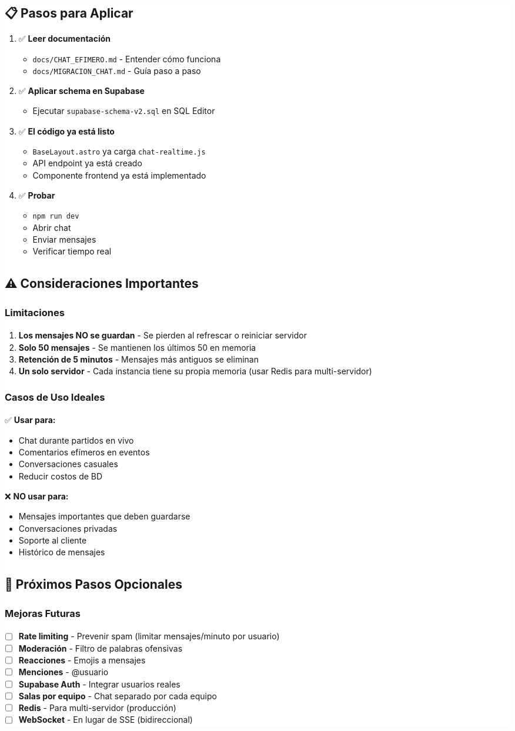 ## 📋 Pasos para Aplicar

1. ✅ **Leer documentación**
   - `docs/CHAT_EFIMERO.md` - Entender cómo funciona
   - `docs/MIGRACION_CHAT.md` - Guía paso a paso

2. ✅ **Aplicar schema en Supabase**
   - Ejecutar `supabase-schema-v2.sql` en SQL Editor

3. ✅ **El código ya está listo**
   - `BaseLayout.astro` ya carga `chat-realtime.js`
   - API endpoint ya está creado
   - Componente frontend ya está implementado

4. ✅ **Probar**
   - `npm run dev`
   - Abrir chat
   - Enviar mensajes
   - Verificar tiempo real

## ⚠️ Consideraciones Importantes

### Limitaciones

1. **Los mensajes NO se guardan** - Se pierden al refrescar o reiniciar servidor
2. **Solo 50 mensajes** - Se mantienen los últimos 50 en memoria
3. **Retención de 5 minutos** - Mensajes más antiguos se eliminan
4. **Un solo servidor** - Cada instancia tiene su propia memoria (usar Redis para multi-servidor)

### Casos de Uso Ideales

✅ **Usar para:**
- Chat durante partidos en vivo
- Comentarios efímeros en eventos
- Conversaciones casuales
- Reducir costos de BD

❌ **NO usar para:**
- Mensajes importantes que deben guardarse
- Conversaciones privadas
- Soporte al cliente
- Histórico de mensajes

## 🚀 Próximos Pasos Opcionales

### Mejoras Futuras

- [ ] **Rate limiting** - Prevenir spam (limitar mensajes/minuto por usuario)
- [ ] **Moderación** - Filtro de palabras ofensivas
- [ ] **Reacciones** - Emojis a mensajes
- [ ] **Menciones** - @usuario
- [ ] **Supabase Auth** - Integrar usuarios reales
- [ ] **Salas por equipo** - Chat separado por cada equipo
- [ ] **Redis** - Para multi-servidor (producción)
- [ ] **WebSocket** - En lugar de SSE (bidireccional)
